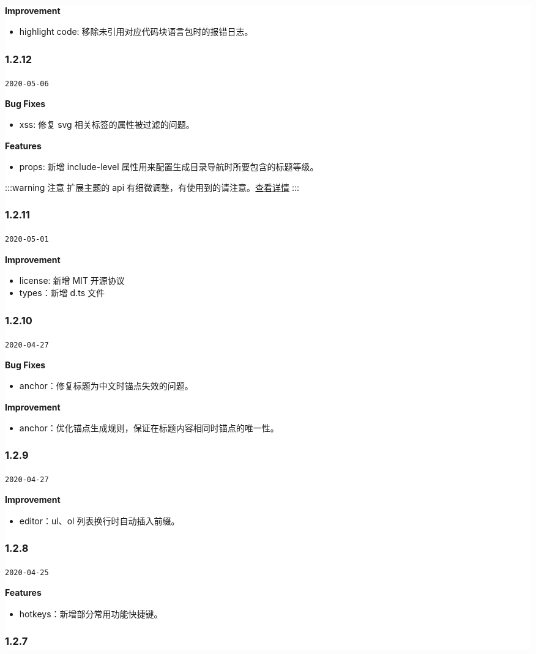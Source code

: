 **Improvement**

- highlight code: 移除未引用对应代码块语言包时的报错日志。

### 1.2.12

`2020-05-06`

**Bug Fixes**

- xss: 修复 svg 相关标签的属性被过滤的问题。

**Features**

- props: 新增 include-level 属性用来配置生成目录导航时所要包含的标题等级。

:::warning 注意
扩展主题的 api 有细微调整，有使用到的请注意。[查看详情](./theme/github.md)
:::

### 1.2.11

`2020-05-01`

**Improvement**

- license: 新增 MIT 开源协议
- types：新增 d.ts 文件

### 1.2.10

`2020-04-27`

**Bug Fixes**

- anchor：修复标题为中文时锚点失效的问题。

**Improvement**

- anchor：优化锚点生成规则，保证在标题内容相同时锚点的唯一性。

### 1.2.9

`2020-04-27`

**Improvement**

- editor：ul、ol 列表换行时自动插入前缀。

### 1.2.8

`2020-04-25`

**Features**

- hotkeys：新增部分常用功能快捷键。

### 1.2.7
